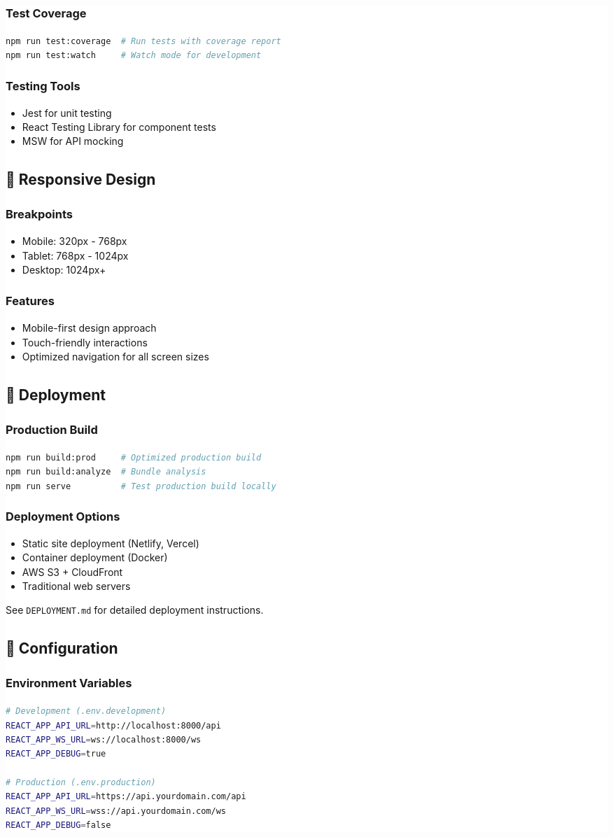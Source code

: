 ### **Test Coverage**
```bash
npm run test:coverage  # Run tests with coverage report
npm run test:watch     # Watch mode for development
```

### **Testing Tools**
- Jest for unit testing
- React Testing Library for component tests
- MSW for API mocking

## 📱 Responsive Design

### **Breakpoints**
- Mobile: 320px - 768px
- Tablet: 768px - 1024px  
- Desktop: 1024px+

### **Features**
- Mobile-first design approach
- Touch-friendly interactions
- Optimized navigation for all screen sizes

## 🚀 Deployment

### **Production Build**
```bash
npm run build:prod     # Optimized production build
npm run build:analyze  # Bundle analysis
npm run serve          # Test production build locally
```

### **Deployment Options**
- Static site deployment (Netlify, Vercel)
- Container deployment (Docker)
- AWS S3 + CloudFront
- Traditional web servers

See `DEPLOYMENT.md` for detailed deployment instructions.

## 🔧 Configuration

### **Environment Variables**
```bash
# Development (.env.development)
REACT_APP_API_URL=http://localhost:8000/api
REACT_APP_WS_URL=ws://localhost:8000/ws
REACT_APP_DEBUG=true

# Production (.env.production)  
REACT_APP_API_URL=https://api.yourdomain.com/api
REACT_APP_WS_URL=wss://api.yourdomain.com/ws
REACT_APP_DEBUG=false
```
